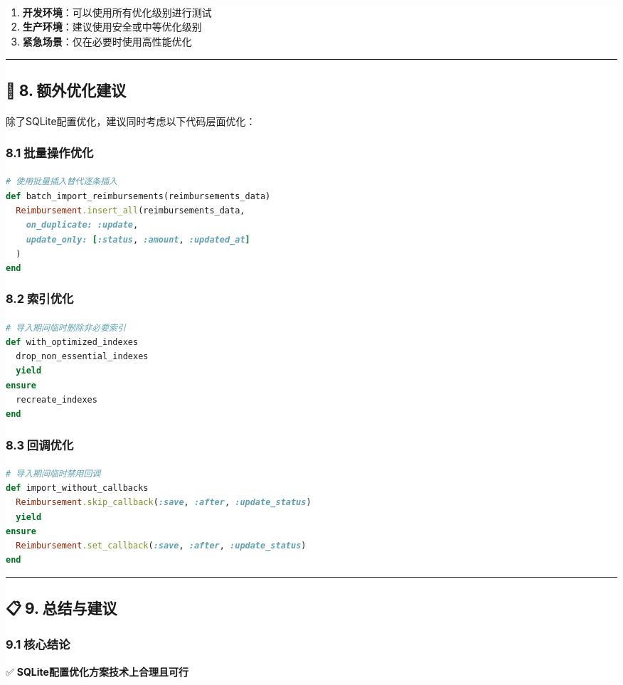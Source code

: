 1. **开发环境**：可以使用所有优化级别进行测试
2. **生产环境**：建议使用安全或中等优化级别
3. **紧急场景**：仅在必要时使用高性能优化

---

## 🔧 8. 额外优化建议

除了SQLite配置优化，建议同时考虑以下代码层面优化：

### 8.1 批量操作优化

```ruby
# 使用批量插入替代逐条插入
def batch_import_reimbursements(reimbursements_data)
  Reimbursement.insert_all(reimbursements_data, 
    on_duplicate: :update, 
    update_only: [:status, :amount, :updated_at]
  )
end
```

### 8.2 索引优化

```ruby
# 导入期间临时删除非必要索引
def with_optimized_indexes
  drop_non_essential_indexes
  yield
ensure
  recreate_indexes
end
```

### 8.3 回调优化

```ruby
# 导入期间临时禁用回调
def import_without_callbacks
  Reimbursement.skip_callback(:save, :after, :update_status)
  yield
ensure
  Reimbursement.set_callback(:save, :after, :update_status)
end
```

---

## 📋 9. 总结与建议

### 9.1 核心结论

✅ **SQLite配置优化方案技术上合理且可行**
